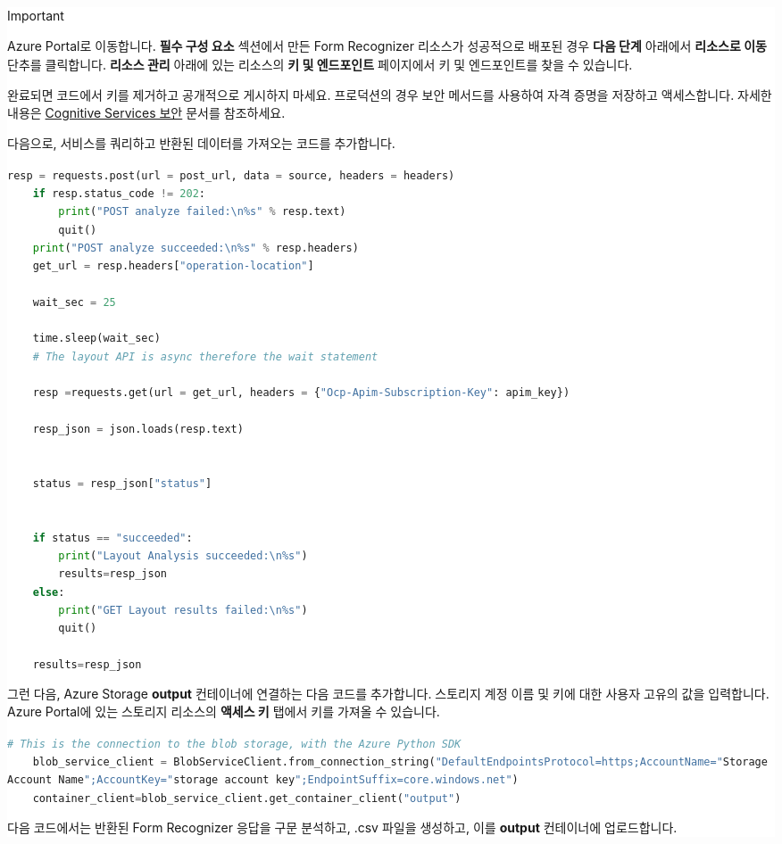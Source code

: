 > [!IMPORTANT]
> Azure Portal로 이동합니다. **필수 구성 요소** 섹션에서 만든 Form Recognizer 리소스가 성공적으로 배포된 경우 **다음 단계** 아래에서 **리소스로 이동** 단추를 클릭합니다. **리소스 관리** 아래에 있는 리소스의 **키 및 엔드포인트** 페이지에서 키 및 엔드포인트를 찾을 수 있습니다. 
>
> 완료되면 코드에서 키를 제거하고 공개적으로 게시하지 마세요. 프로덕션의 경우 보안 메서드를 사용하여 자격 증명을 저장하고 액세스합니다. 자세한 내용은 [Cognitive Services 보안](../cognitive-services-security.md) 문서를 참조하세요.

다음으로, 서비스를 쿼리하고 반환된 데이터를 가져오는 코드를 추가합니다. 


```Python
resp = requests.post(url = post_url, data = source, headers = headers)
    if resp.status_code != 202:
        print("POST analyze failed:\n%s" % resp.text)
        quit()
    print("POST analyze succeeded:\n%s" % resp.headers)
    get_url = resp.headers["operation-location"]

    wait_sec = 25
    
    time.sleep(wait_sec)
    # The layout API is async therefore the wait statement
    
    resp =requests.get(url = get_url, headers = {"Ocp-Apim-Subscription-Key": apim_key})
    
    resp_json = json.loads(resp.text)
    
    
    status = resp_json["status"]
    
    
    if status == "succeeded":
        print("Layout Analysis succeeded:\n%s")
        results=resp_json
    else:
        print("GET Layout results failed:\n%s")
        quit()

    results=resp_json
```

그런 다음, Azure Storage **output** 컨테이너에 연결하는 다음 코드를 추가합니다. 스토리지 계정 이름 및 키에 대한 사용자 고유의 값을 입력합니다. Azure Portal에 있는 스토리지 리소스의 **액세스 키** 탭에서 키를 가져올 수 있습니다.

```Python
# This is the connection to the blob storage, with the Azure Python SDK
    blob_service_client = BlobServiceClient.from_connection_string("DefaultEndpointsProtocol=https;AccountName="Storage Account Name";AccountKey="storage account key";EndpointSuffix=core.windows.net")
    container_client=blob_service_client.get_container_client("output")
```

다음 코드에서는 반환된 Form Recognizer 응답을 구문 분석하고, .csv 파일을 생성하고, 이를 **output** 컨테이너에 업로드합니다. 

